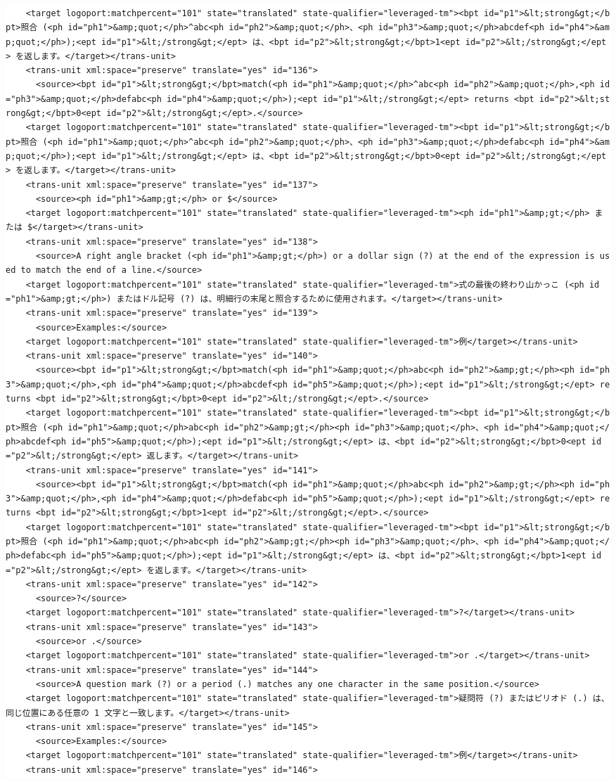         <target logoport:matchpercent="101" state="translated" state-qualifier="leveraged-tm"><bpt id="p1">&lt;strong&gt;</bpt>照合 (<ph id="ph1">&amp;quot;</ph>^abc<ph id="ph2">&amp;quot;</ph>、<ph id="ph3">&amp;quot;</ph>abcdef<ph id="ph4">&amp;quot;</ph>);<ept id="p1">&lt;/strong&gt;</ept> は、<bpt id="p2">&lt;strong&gt;</bpt>1<ept id="p2">&lt;/strong&gt;</ept> を返します。</target></trans-unit>
        <trans-unit xml:space="preserve" translate="yes" id="136">
          <source><bpt id="p1">&lt;strong&gt;</bpt>match(<ph id="ph1">&amp;quot;</ph>^abc<ph id="ph2">&amp;quot;</ph>,<ph id="ph3">&amp;quot;</ph>defabc<ph id="ph4">&amp;quot;</ph>);<ept id="p1">&lt;/strong&gt;</ept> returns <bpt id="p2">&lt;strong&gt;</bpt>0<ept id="p2">&lt;/strong&gt;</ept>.</source>
        <target logoport:matchpercent="101" state="translated" state-qualifier="leveraged-tm"><bpt id="p1">&lt;strong&gt;</bpt>照合 (<ph id="ph1">&amp;quot;</ph>^abc<ph id="ph2">&amp;quot;</ph>、<ph id="ph3">&amp;quot;</ph>defabc<ph id="ph4">&amp;quot;</ph>);<ept id="p1">&lt;/strong&gt;</ept> は、<bpt id="p2">&lt;strong&gt;</bpt>0<ept id="p2">&lt;/strong&gt;</ept> を返します。</target></trans-unit>
        <trans-unit xml:space="preserve" translate="yes" id="137">
          <source><ph id="ph1">&amp;gt;</ph> or $</source>
        <target logoport:matchpercent="101" state="translated" state-qualifier="leveraged-tm"><ph id="ph1">&amp;gt;</ph> または $</target></trans-unit>
        <trans-unit xml:space="preserve" translate="yes" id="138">
          <source>A right angle bracket (<ph id="ph1">&amp;gt;</ph>) or a dollar sign (?) at the end of the expression is used to match the end of a line.</source>
        <target logoport:matchpercent="101" state="translated" state-qualifier="leveraged-tm">式の最後の終わり山かっこ (<ph id="ph1">&amp;gt;</ph>) またはドル記号 (?) は、明細行の末尾と照合するために使用されます。</target></trans-unit>
        <trans-unit xml:space="preserve" translate="yes" id="139">
          <source>Examples:</source>
        <target logoport:matchpercent="101" state="translated" state-qualifier="leveraged-tm">例</target></trans-unit>
        <trans-unit xml:space="preserve" translate="yes" id="140">
          <source><bpt id="p1">&lt;strong&gt;</bpt>match(<ph id="ph1">&amp;quot;</ph>abc<ph id="ph2">&amp;gt;</ph><ph id="ph3">&amp;quot;</ph>,<ph id="ph4">&amp;quot;</ph>abcdef<ph id="ph5">&amp;quot;</ph>);<ept id="p1">&lt;/strong&gt;</ept> returns <bpt id="p2">&lt;strong&gt;</bpt>0<ept id="p2">&lt;/strong&gt;</ept>.</source>
        <target logoport:matchpercent="101" state="translated" state-qualifier="leveraged-tm"><bpt id="p1">&lt;strong&gt;</bpt>照合 (<ph id="ph1">&amp;quot;</ph>abc<ph id="ph2">&amp;gt;</ph><ph id="ph3">&amp;quot;</ph>、<ph id="ph4">&amp;quot;</ph>abcdef<ph id="ph5">&amp;quot;</ph>);<ept id="p1">&lt;/strong&gt;</ept> は、<bpt id="p2">&lt;strong&gt;</bpt>0<ept id="p2">&lt;/strong&gt;</ept> 返します。</target></trans-unit>
        <trans-unit xml:space="preserve" translate="yes" id="141">
          <source><bpt id="p1">&lt;strong&gt;</bpt>match(<ph id="ph1">&amp;quot;</ph>abc<ph id="ph2">&amp;gt;</ph><ph id="ph3">&amp;quot;</ph>,<ph id="ph4">&amp;quot;</ph>defabc<ph id="ph5">&amp;quot;</ph>);<ept id="p1">&lt;/strong&gt;</ept> returns <bpt id="p2">&lt;strong&gt;</bpt>1<ept id="p2">&lt;/strong&gt;</ept>.</source>
        <target logoport:matchpercent="101" state="translated" state-qualifier="leveraged-tm"><bpt id="p1">&lt;strong&gt;</bpt>照合 (<ph id="ph1">&amp;quot;</ph>abc<ph id="ph2">&amp;gt;</ph><ph id="ph3">&amp;quot;</ph>、<ph id="ph4">&amp;quot;</ph>defabc<ph id="ph5">&amp;quot;</ph>);<ept id="p1">&lt;/strong&gt;</ept> は、<bpt id="p2">&lt;strong&gt;</bpt>1<ept id="p2">&lt;/strong&gt;</ept> を返します。</target></trans-unit>
        <trans-unit xml:space="preserve" translate="yes" id="142">
          <source>?</source>
        <target logoport:matchpercent="101" state="translated" state-qualifier="leveraged-tm">?</target></trans-unit>
        <trans-unit xml:space="preserve" translate="yes" id="143">
          <source>or .</source>
        <target logoport:matchpercent="101" state="translated" state-qualifier="leveraged-tm">or .</target></trans-unit>
        <trans-unit xml:space="preserve" translate="yes" id="144">
          <source>A question mark (?) or a period (.) matches any one character in the same position.</source>
        <target logoport:matchpercent="101" state="translated" state-qualifier="leveraged-tm">疑問符 (?) またはピリオド (.) は、同じ位置にある任意の 1 文字と一致します。</target></trans-unit>
        <trans-unit xml:space="preserve" translate="yes" id="145">
          <source>Examples:</source>
        <target logoport:matchpercent="101" state="translated" state-qualifier="leveraged-tm">例</target></trans-unit>
        <trans-unit xml:space="preserve" translate="yes" id="146">